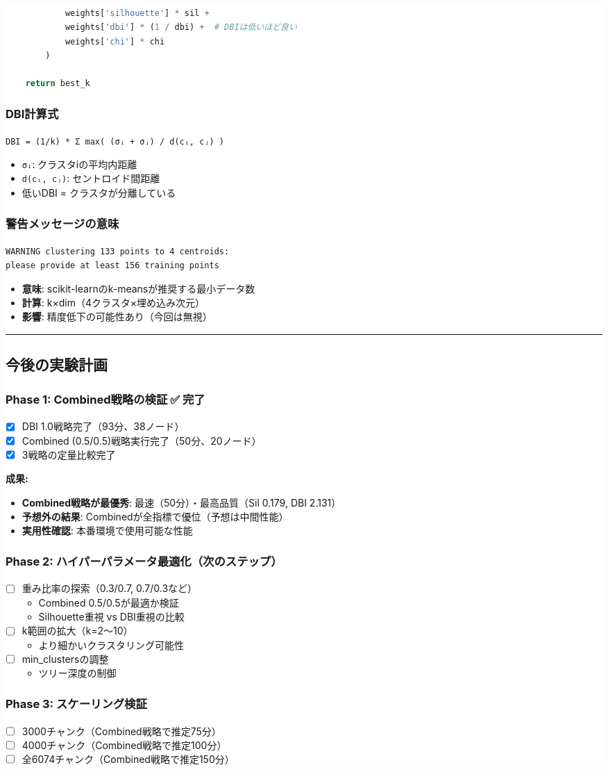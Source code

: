 ```python
            weights['silhouette'] * sil +
            weights['dbi'] * (1 / dbi) +  # DBIは低いほど良い
            weights['chi'] * chi
        )
    
    return best_k
```

### DBI計算式

```
DBI = (1/k) * Σ max( (σᵢ + σⱼ) / d(cᵢ, cⱼ) )
```

- `σᵢ`: クラスタiの平均内距離
- `d(cᵢ, cⱼ)`: セントロイド間距離
- 低いDBI = クラスタが分離している

### 警告メッセージの意味

```
WARNING clustering 133 points to 4 centroids: 
please provide at least 156 training points
```

- **意味**: scikit-learnのk-meansが推奨する最小データ数
- **計算**: k×dim（4クラスタ×埋め込み次元）
- **影響**: 精度低下の可能性あり（今回は無視）

---

## 今後の実験計画

### Phase 1: Combined戦略の検証 ✅ **完了**
- [x] DBI 1.0戦略完了（93分、38ノード）
- [x] Combined (0.5/0.5)戦略実行完了（50分、20ノード）
- [x] 3戦略の定量比較完了

**成果:**
- **Combined戦略が最優秀**: 最速（50分）・最高品質（Sil 0.179, DBI 2.131）
- **予想外の結果**: Combinedが全指標で優位（予想は中間性能）
- **実用性確認**: 本番環境で使用可能な性能

### Phase 2: ハイパーパラメータ最適化（次のステップ）
- [ ] 重み比率の探索（0.3/0.7, 0.7/0.3など）
  - Combined 0.5/0.5が最適か検証
  - Silhouette重視 vs DBI重視の比較
- [ ] k範囲の拡大（k=2〜10）
  - より細かいクラスタリング可能性
- [ ] min_clustersの調整
  - ツリー深度の制御

### Phase 3: スケーリング検証
- [ ] 3000チャンク（Combined戦略で推定75分）
- [ ] 4000チャンク（Combined戦略で推定100分）
- [ ] 全6074チャンク（Combined戦略で推定150分）
